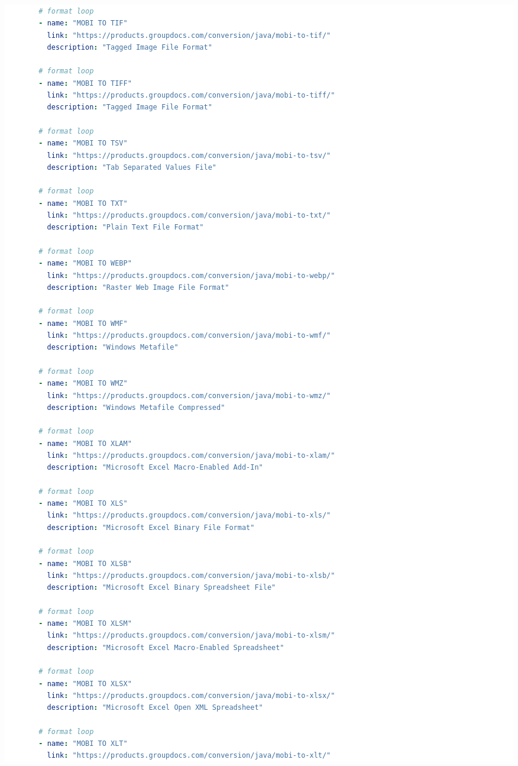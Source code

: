 ```yaml
        # format loop
        - name: "MOBI TO TIF"
          link: "https://products.groupdocs.com/conversion/java/mobi-to-tif/"
          description: "Tagged Image File Format"

        # format loop
        - name: "MOBI TO TIFF"
          link: "https://products.groupdocs.com/conversion/java/mobi-to-tiff/"
          description: "Tagged Image File Format"

        # format loop
        - name: "MOBI TO TSV"
          link: "https://products.groupdocs.com/conversion/java/mobi-to-tsv/"
          description: "Tab Separated Values File"

        # format loop
        - name: "MOBI TO TXT"
          link: "https://products.groupdocs.com/conversion/java/mobi-to-txt/"
          description: "Plain Text File Format"

        # format loop
        - name: "MOBI TO WEBP"
          link: "https://products.groupdocs.com/conversion/java/mobi-to-webp/"
          description: "Raster Web Image File Format"

        # format loop
        - name: "MOBI TO WMF"
          link: "https://products.groupdocs.com/conversion/java/mobi-to-wmf/"
          description: "Windows Metafile"

        # format loop
        - name: "MOBI TO WMZ"
          link: "https://products.groupdocs.com/conversion/java/mobi-to-wmz/"
          description: "Windows Metafile Compressed"

        # format loop
        - name: "MOBI TO XLAM"
          link: "https://products.groupdocs.com/conversion/java/mobi-to-xlam/"
          description: "Microsoft Excel Macro-Enabled Add-In"

        # format loop
        - name: "MOBI TO XLS"
          link: "https://products.groupdocs.com/conversion/java/mobi-to-xls/"
          description: "Microsoft Excel Binary File Format"

        # format loop
        - name: "MOBI TO XLSB"
          link: "https://products.groupdocs.com/conversion/java/mobi-to-xlsb/"
          description: "Microsoft Excel Binary Spreadsheet File"

        # format loop
        - name: "MOBI TO XLSM"
          link: "https://products.groupdocs.com/conversion/java/mobi-to-xlsm/"
          description: "Microsoft Excel Macro-Enabled Spreadsheet"

        # format loop
        - name: "MOBI TO XLSX"
          link: "https://products.groupdocs.com/conversion/java/mobi-to-xlsx/"
          description: "Microsoft Excel Open XML Spreadsheet"

        # format loop
        - name: "MOBI TO XLT"
          link: "https://products.groupdocs.com/conversion/java/mobi-to-xlt/"
```